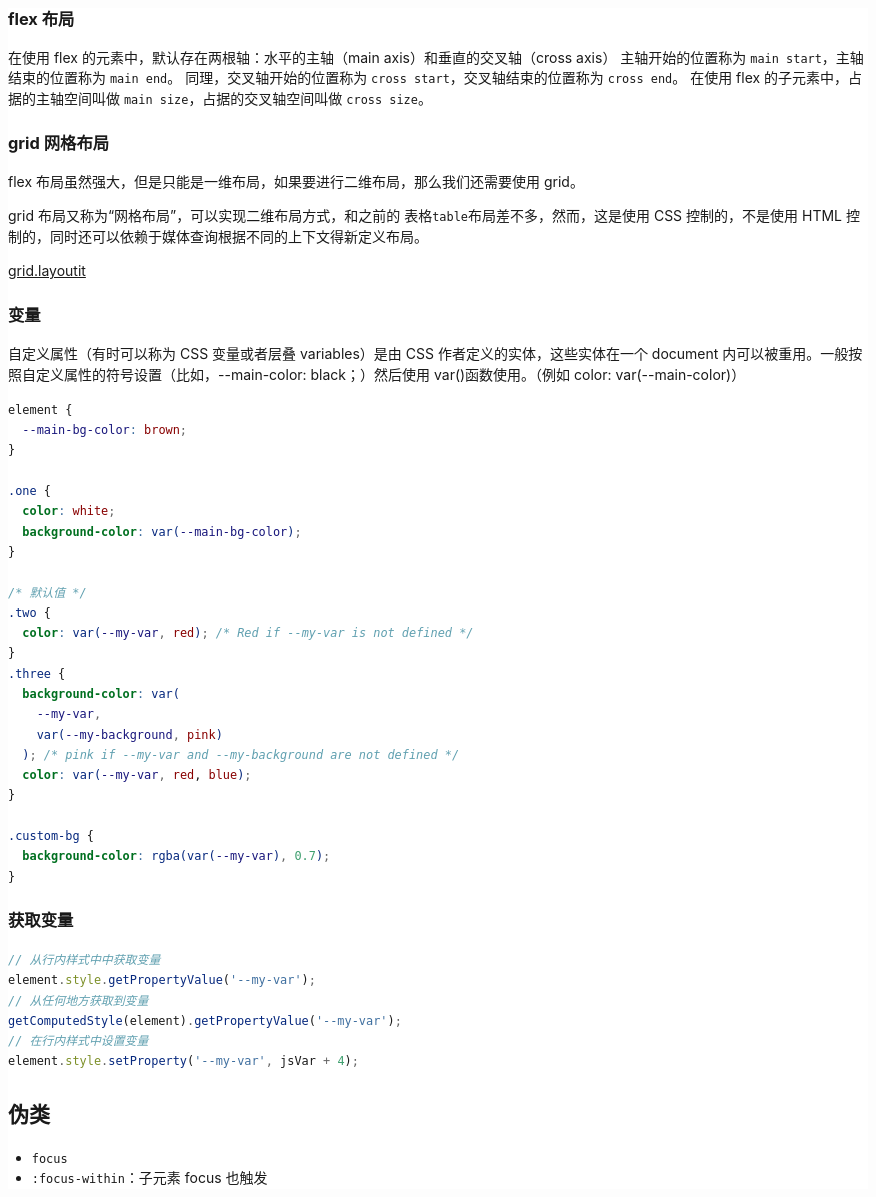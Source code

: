 ### flex 布局

在使用 flex 的元素中，默认存在两根轴：水平的主轴（main axis）和垂直的交叉轴（cross axis）
主轴开始的位置称为 `main start`，主轴结束的位置称为 `main end`。
同理，交叉轴开始的位置称为 `cross start`，交叉轴结束的位置称为 `cross end`。
在使用 flex 的子元素中，占据的主轴空间叫做 `main size`，占据的交叉轴空间叫做 `cross size`。

### grid 网格布局

flex 布局虽然强大，但是只能是一维布局，如果要进行二维布局，那么我们还需要使用 grid。

grid 布局又称为“网格布局”，可以实现二维布局方式，和之前的 表格`table`布局差不多，然而，这是使用 CSS 控制的，不是使用 HTML 控制的，同时还可以依赖于媒体查询根据不同的上下文得新定义布局。

[grid.layoutit](https://grid.layoutit.com/)

### 变量

自定义属性（有时可以称为 CSS 变量或者层叠 variables）是由 CSS 作者定义的实体，这些实体在一个 document 内可以被重用。一般按照自定义属性的符号设置（比如，--main-color: black；）然后使用 var()函数使用。（例如 color: var(--main-color)）

```css
element {
  --main-bg-color: brown;
}

.one {
  color: white;
  background-color: var(--main-bg-color);
}

/* 默认值 */
.two {
  color: var(--my-var, red); /* Red if --my-var is not defined */
}
.three {
  background-color: var(
    --my-var,
    var(--my-background, pink)
  ); /* pink if --my-var and --my-background are not defined */
  color: var(--my-var, red, blue);
}

.custom-bg {
  background-color: rgba(var(--my-var), 0.7);
}
```

### 获取变量

```js
// 从行内样式中中获取变量
element.style.getPropertyValue('--my-var');
// 从任何地方获取到变量
getComputedStyle(element).getPropertyValue('--my-var');
// 在行内样式中设置变量
element.style.setProperty('--my-var', jsVar + 4);
```

## 伪类

- `focus`
- `:focus-within`：子元素 focus 也触发
